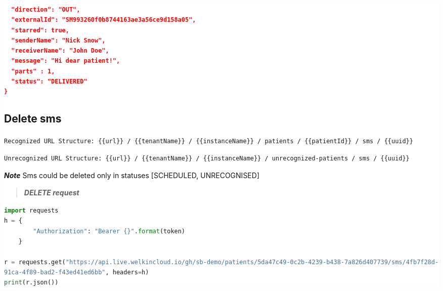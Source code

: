 ```json
  "direction": "OUT",
  "externalId": "SM993260f0b8744163ae3a56ce9d158a05",
  "starred": true,
  "senderName": "Nick Snow",
  "receiverName": "John Doe",
  "message": "Hi dear patient!",
  "parts" : 1,
  "status": "DELIVERED"
}
```
## Delete sms

`Recognized URL Structure: {{url}} / {{tenantName}} / {{instanceName}} / patients / {{patientId}} / sms / {{uuid}}`

`Unrecognized URL Structure: {{url}} / {{tenantName}} / {{instanceName}} / unrecognized-patients / sms / {{uuid}}`

***Note*** Sms could be deleted only in statuses [SCHEDULED, UNRECOGNISED]

> ***DELETE request***

```python
import requests
h = {
        "Authorization": "Bearer {}".format(token)
    }

r = requests.get("https://api.live.welkincloud.io/gh/sb-demo/patients/5da47c49-0c2b-4239-b438-7a826d407739/sms/4fb7f28d-91ca-4f89-bad2-f43ed41ed6bb", headers=h)
print(r.json())
```
